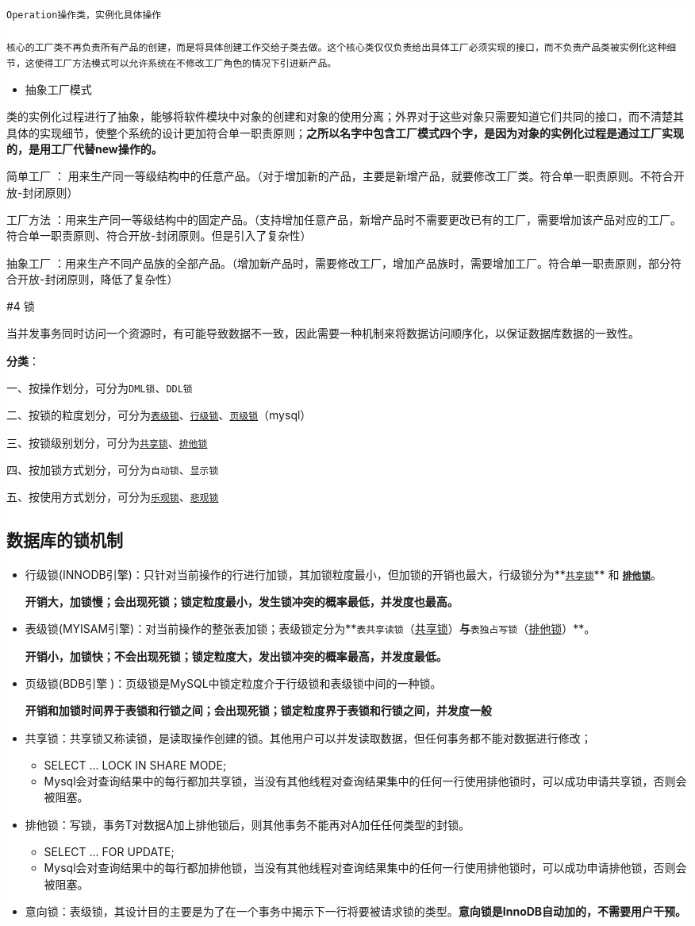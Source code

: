     Operation操作类，实例化具体操作

    核心的工厂类不再负责所有产品的创建，而是将具体创建工作交给子类去做。这个核心类仅仅负责给出具体工厂必须实现的接口，而不负责产品类被实例化这种细节，这使得工厂方法模式可以允许系统在不修改工厂角色的情况下引进新产品。

  - 抽象工厂模式

类的实例化过程进行了抽象，能够将软件模块中对象的创建和对象的使用分离；外界对于这些对象只需要知道它们共同的接口，而不清楚其具体的实现细节，使整个系统的设计更加符合单一职责原则；**之所以名字中包含工厂模式四个字，是因为对象的实例化过程是通过工厂实现的，是用工厂代替new操作的。**

简单工厂 ： 用来生产同一等级结构中的任意产品。（对于增加新的产品，主要是新增产品，就要修改工厂类。符合单一职责原则。不符合开放-封闭原则）

工厂方法 ：用来生产同一等级结构中的固定产品。（支持增加任意产品，新增产品时不需要更改已有的工厂，需要增加该产品对应的工厂。符合单一职责原则、符合开放-封闭原则。但是引入了复杂性）

抽象工厂 ：用来生产不同产品族的全部产品。（增加新产品时，需要修改工厂，增加产品族时，需要增加工厂。符合单一职责原则，部分符合开放-封闭原则，降低了复杂性）

#4 锁

当并发事务同时访问一个资源时，有可能导致数据不一致，因此需要一种机制来将数据访问顺序化，以保证数据库数据的一致性。

**分类**：

一、按操作划分，可分为`DML锁`、`DDL锁`

二、按锁的粒度划分，可分为[`表级锁`](https://47.99.194.156/archives/914)、[`行级锁`](https://47.99.194.156/archives/914)、[`页级锁`](https://47.99.194.156/archives/914)（mysql）

三、按锁级别划分，可分为[`共享锁`](https://47.99.194.156/archives/923)、[`排他锁`](https://47.99.194.156/archives/923)

四、按加锁方式划分，可分为`自动锁`、`显示锁`

五、按使用方式划分，可分为[`乐观锁`](https://47.99.194.156/archives/934)、[`悲观锁`](https://47.99.194.156/archives/934)

## 数据库的锁机制

- 行级锁(INNODB引擎)：只针对当前操作的行进行加锁，其加锁粒度最小，但加锁的开销也最大，行级锁分为**[`共享锁`](https://47.99.194.156/archives/923)** 和 **[`排他锁`](https://47.99.194.156/archives/923)**。

  **开销大，加锁慢；会出现死锁；锁定粒度最小，发生锁冲突的概率最低，并发度也最高。**

- 表级锁(MYISAM引擎)：对当前操作的整张表加锁；表级锁定分为**`表共享读锁`（[共享锁](https://47.99.194.156/archives/923)）**与**`表独占写锁`（[排他锁](https://47.99.194.156/archives/923)）**。

  **开销小，加锁快；不会出现死锁；锁定粒度大，发出锁冲突的概率最高，并发度最低。**

- 页级锁(BDB引擎 )：页级锁是MySQL中锁定粒度介于行级锁和表级锁中间的一种锁。

  **开销和加锁时间界于表锁和行锁之间；会出现死锁；锁定粒度界于表锁和行锁之间，并发度一般**

- 共享锁：共享锁又称读锁，是读取操作创建的锁。其他用户可以并发读取数据，但任何事务都不能对数据进行修改；

  - SELECT ... LOCK IN SHARE MODE;
  - Mysql会对查询结果中的每行都加共享锁，当没有其他线程对查询结果集中的任何一行使用排他锁时，可以成功申请共享锁，否则会被阻塞。

- 排他锁：写锁，事务T对数据A加上排他锁后，则其他事务不能再对A加任任何类型的封锁。

  - SELECT ... FOR UPDATE;
  - Mysql会对查询结果中的每行都加排他锁，当没有其他线程对查询结果集中的任何一行使用排他锁时，可以成功申请排他锁，否则会被阻塞。

- 意向锁：表级锁，其设计目的主要是为了在一个事务中揭示下一行将要被请求锁的类型。**意向锁是InnoDB自动加的，不需要用户干预。**
